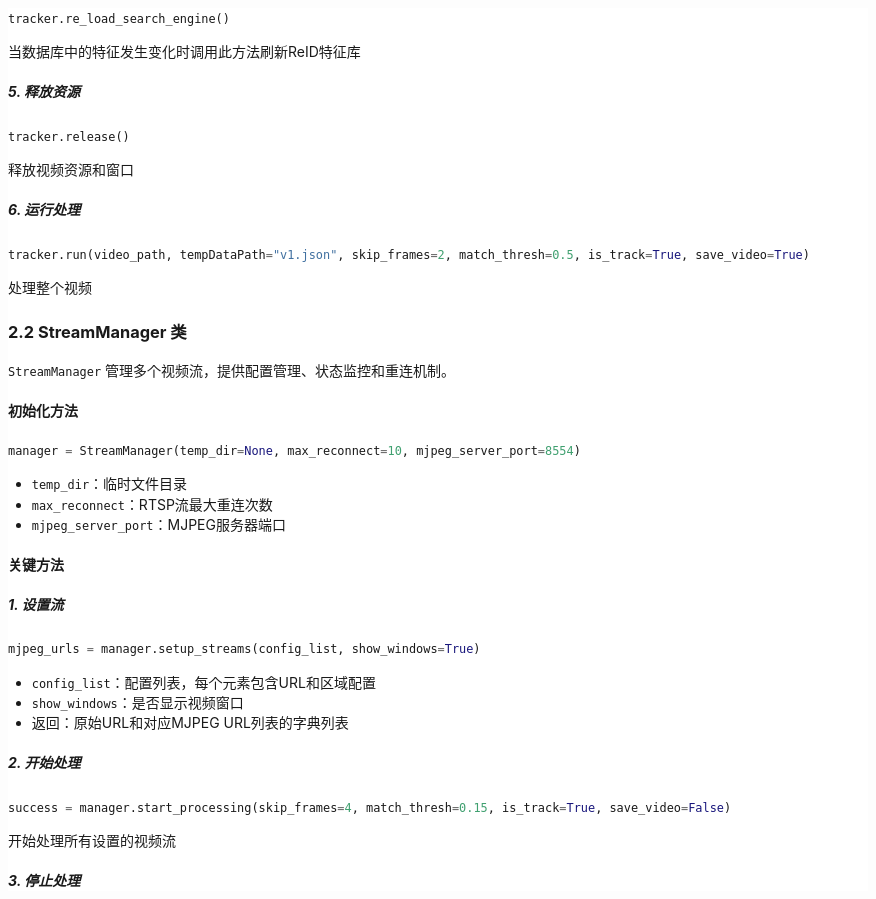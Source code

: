 ```python
tracker.re_load_search_engine()
```

当数据库中的特征发生变化时调用此方法刷新ReID特征库

##### 5. 释放资源

```python
tracker.release()
```

释放视频资源和窗口

##### 6. 运行处理

```python
tracker.run(video_path, tempDataPath="v1.json", skip_frames=2, match_thresh=0.5, is_track=True, save_video=True)
```

处理整个视频

### 2.2 StreamManager 类

`StreamManager` 管理多个视频流，提供配置管理、状态监控和重连机制。

#### 初始化方法

```python
manager = StreamManager(temp_dir=None, max_reconnect=10, mjpeg_server_port=8554)
```

- `temp_dir`：临时文件目录
- `max_reconnect`：RTSP流最大重连次数
- `mjpeg_server_port`：MJPEG服务器端口

#### 关键方法

##### 1. 设置流

```python
mjpeg_urls = manager.setup_streams(config_list, show_windows=True)
```

- `config_list`：配置列表，每个元素包含URL和区域配置
- `show_windows`：是否显示视频窗口
- 返回：原始URL和对应MJPEG URL列表的字典列表

##### 2. 开始处理

```python
success = manager.start_processing(skip_frames=4, match_thresh=0.15, is_track=True, save_video=False)
```

开始处理所有设置的视频流

##### 3. 停止处理
